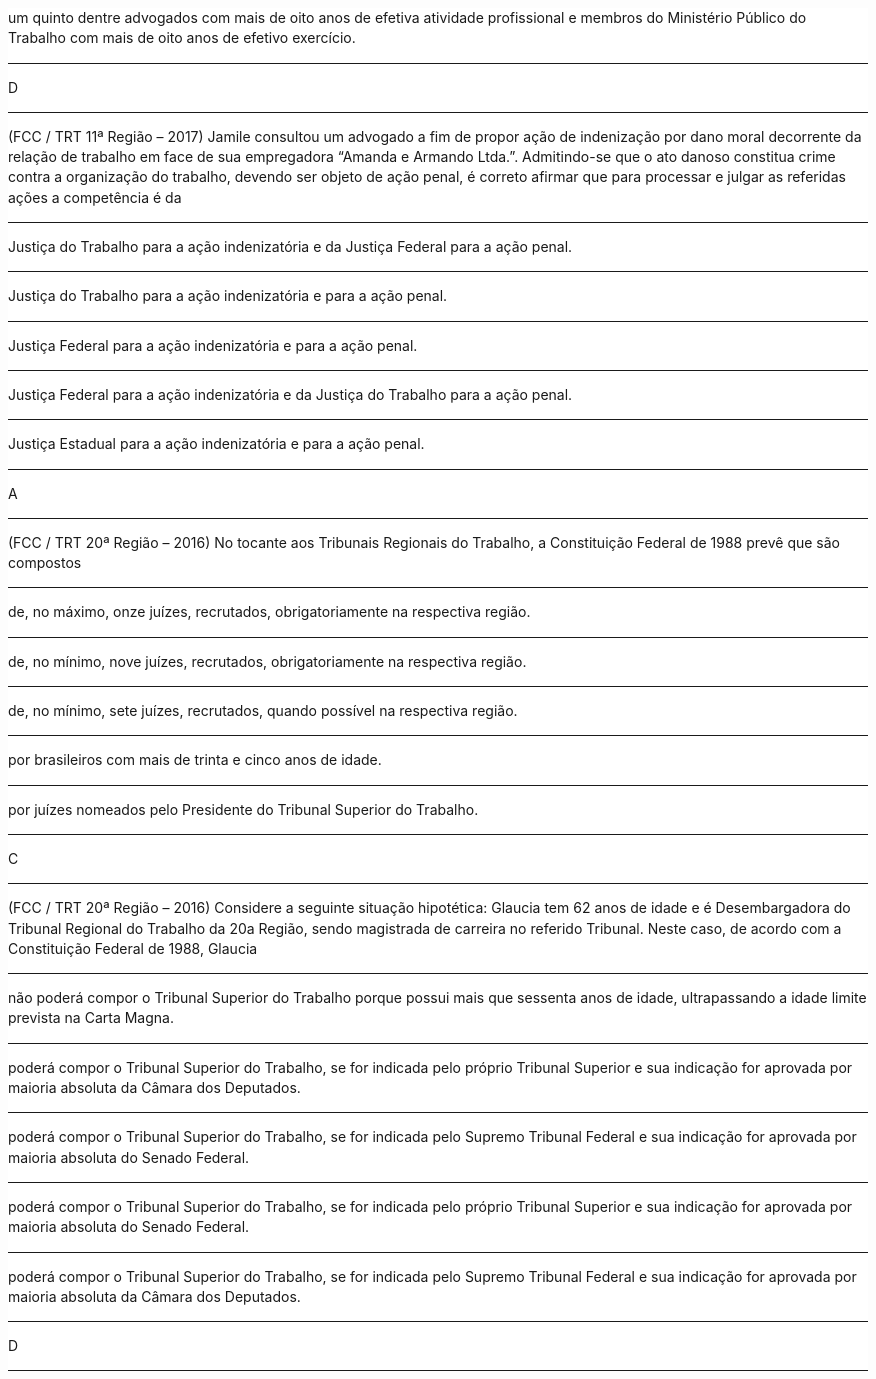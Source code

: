 um quinto dentre advogados com mais de oito anos de efetiva atividade profissional e membros do Ministério Público do Trabalho com mais de oito anos de efetivo exercício.
***
D
****
(FCC / TRT 11ª Região – 2017) Jamile consultou um advogado a fim de propor ação de indenização por dano moral decorrente da relação de trabalho em face de sua empregadora “Amanda e Armando Ltda.”. Admitindo-se que o ato danoso constitua crime contra a organização do trabalho, devendo ser objeto de ação penal, é correto afirmar que para processar e julgar as referidas ações a competência é da 
***
Justiça do Trabalho para a ação indenizatória e da Justiça Federal para a ação penal.
***
Justiça do Trabalho para a ação indenizatória e para a ação penal.
***
Justiça Federal para a ação indenizatória e para a ação penal.
***
Justiça Federal para a ação indenizatória e da Justiça do Trabalho para a ação penal.
***
Justiça Estadual para a ação indenizatória e para a ação penal.
***
A
****
(FCC / TRT 20ª Região – 2016) No tocante aos Tribunais Regionais do Trabalho, a Constituição Federal de 1988 prevê que são compostos 
***
de, no máximo, onze juízes, recrutados, obrigatoriamente na respectiva região.
***
de, no mínimo, nove juízes, recrutados, obrigatoriamente na respectiva região.
***
de, no mínimo, sete juízes, recrutados, quando possível na respectiva região.
***
por brasileiros com mais de trinta e cinco anos de idade.
***
por juízes nomeados pelo Presidente do Tribunal Superior do Trabalho.
***
C
****
(FCC / TRT 20ª Região – 2016) Considere a seguinte situação hipotética: Glaucia tem 62 anos de idade e é Desembargadora do Tribunal Regional do Trabalho da 20a Região, sendo magistrada de carreira no referido Tribunal. Neste caso, de acordo com a Constituição Federal de 1988, Glaucia 
***
não poderá compor o Tribunal Superior do Trabalho porque possui mais que sessenta anos de idade, ultrapassando a idade limite prevista na Carta Magna.
***
poderá compor o Tribunal Superior do Trabalho, se for indicada pelo próprio Tribunal Superior e sua indicação for aprovada por maioria absoluta da Câmara dos Deputados.
***
poderá compor o Tribunal Superior do Trabalho, se for indicada pelo Supremo Tribunal Federal e sua indicação for aprovada por maioria absoluta do Senado Federal.
***
poderá compor o Tribunal Superior do Trabalho, se for indicada pelo próprio Tribunal Superior e sua indicação for aprovada por maioria absoluta do Senado Federal.
***
poderá compor o Tribunal Superior do Trabalho, se for indicada pelo Supremo Tribunal Federal e sua indicação for aprovada por maioria absoluta da Câmara dos Deputados.
***
D
****